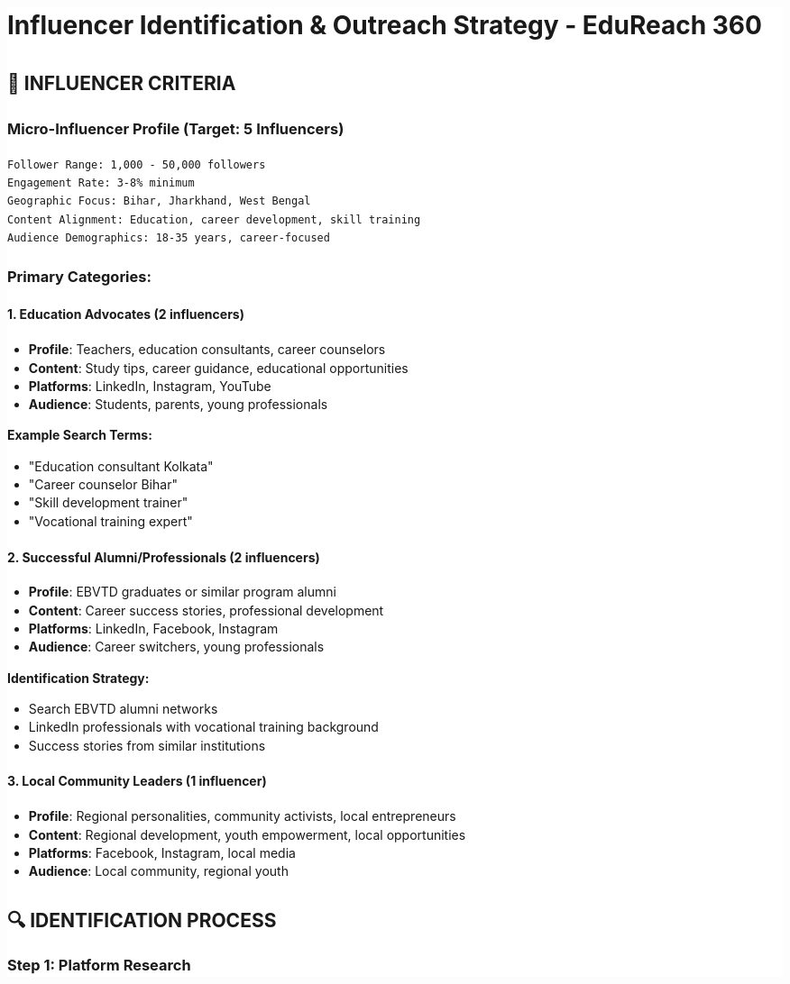 # Influencer Identification & Outreach Strategy - EduReach 360

## 🎯 **INFLUENCER CRITERIA**

### **Micro-Influencer Profile (Target: 5 Influencers)**
```
Follower Range: 1,000 - 50,000 followers
Engagement Rate: 3-8% minimum
Geographic Focus: Bihar, Jharkhand, West Bengal
Content Alignment: Education, career development, skill training
Audience Demographics: 18-35 years, career-focused
```

### **Primary Categories:**

#### **1. Education Advocates (2 influencers)**
- **Profile**: Teachers, education consultants, career counselors
- **Content**: Study tips, career guidance, educational opportunities
- **Platforms**: LinkedIn, Instagram, YouTube
- **Audience**: Students, parents, young professionals

**Example Search Terms:**
- "Education consultant Kolkata"
- "Career counselor Bihar"
- "Skill development trainer"
- "Vocational training expert"

#### **2. Successful Alumni/Professionals (2 influencers)**
- **Profile**: EBVTD graduates or similar program alumni
- **Content**: Career success stories, professional development
- **Platforms**: LinkedIn, Facebook, Instagram
- **Audience**: Career switchers, young professionals

**Identification Strategy:**
- Search EBVTD alumni networks
- LinkedIn professionals with vocational training background
- Success stories from similar institutions

#### **3. Local Community Leaders (1 influencer)**
- **Profile**: Regional personalities, community activists, local entrepreneurs
- **Content**: Regional development, youth empowerment, local opportunities
- **Platforms**: Facebook, Instagram, local media
- **Audience**: Local community, regional youth

## 🔍 **IDENTIFICATION PROCESS**

### **Step 1: Platform Research**
